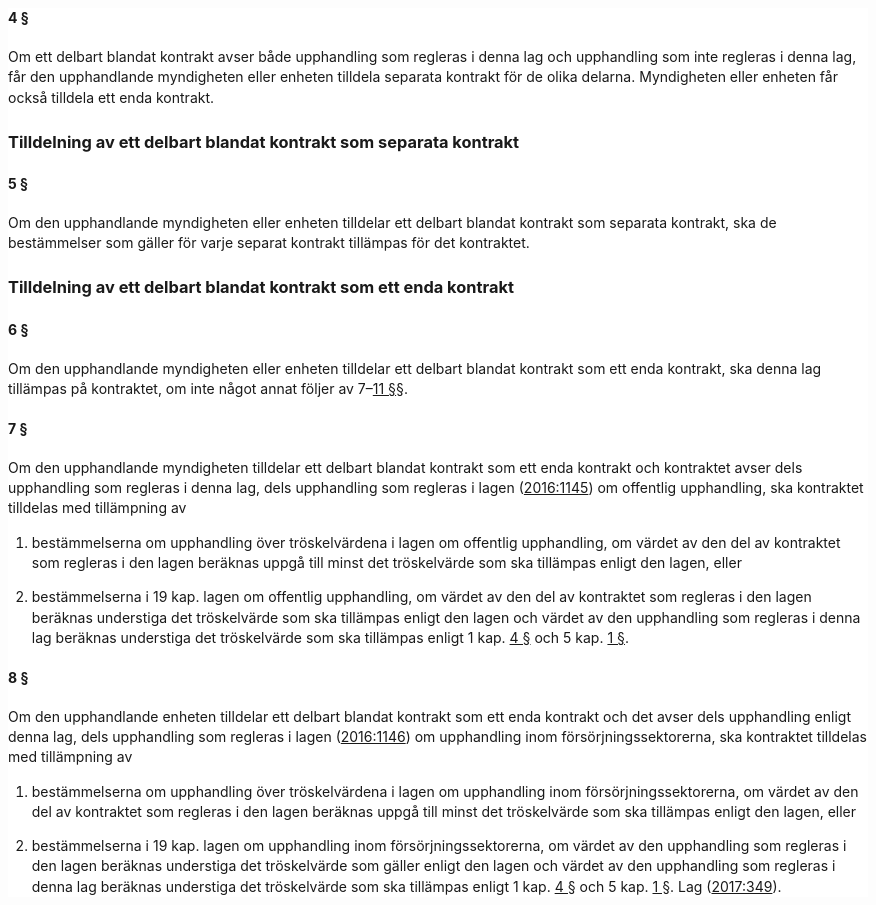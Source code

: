 #### 4 §

Om ett delbart blandat kontrakt avser både upphandling som regleras i denna lag och upphandling som inte regleras i denna lag, får den upphandlande myndigheten eller enheten tilldela separata kontrakt för de olika delarna. Myndigheten eller enheten får också tilldela ett enda kontrakt.

### Tilldelning av ett delbart blandat kontrakt som separata kontrakt

#### 5 §

Om den upphandlande myndigheten eller enheten tilldelar ett delbart blandat kontrakt som separata kontrakt, ska de bestämmelser som gäller för varje separat kontrakt tillämpas för det kontraktet.

### Tilldelning av ett delbart blandat kontrakt som ett enda kontrakt

#### 6 §

Om den upphandlande myndigheten eller enheten tilldelar ett delbart blandat kontrakt som ett enda kontrakt, ska denna lag tillämpas på kontraktet, om inte något annat följer av 7–[11 §](#kap2.11)§.

#### 7 §

Om den upphandlande myndigheten tilldelar ett delbart blandat kontrakt som ett enda kontrakt och kontraktet avser dels upphandling som regleras i denna lag, dels upphandling som regleras i lagen ([2016:1145](https://selex.se/eli/sfs/2016/1145)) om offentlig upphandling, ska kontraktet tilldelas med tillämpning av

1. bestämmelserna om upphandling över tröskelvärdena i lagen om offentlig upphandling, om värdet av den del av kontraktet som regleras i den lagen beräknas uppgå till minst det tröskelvärde som ska tillämpas enligt den lagen, eller

2. bestämmelserna i 19 kap. lagen om offentlig upphandling, om värdet av den del av kontraktet som regleras i den lagen beräknas understiga det tröskelvärde som ska tillämpas enligt den lagen och värdet av den upphandling som regleras i denna lag beräknas understiga det tröskelvärde som ska tillämpas enligt 1 kap. [4 §](#kap1.4) och 5 kap. [1 §](#kap5.1).

#### 8 §

Om den upphandlande enheten tilldelar ett delbart blandat kontrakt som ett enda kontrakt och det avser dels upphandling enligt denna lag, dels upphandling som regleras i lagen ([2016:1146](https://selex.se/eli/sfs/2016/1146)) om upphandling inom försörjningssektorerna, ska kontraktet tilldelas med tillämpning av

1. bestämmelserna om upphandling över tröskelvärdena i lagen om upphandling inom försörjningssektorerna, om värdet av den del av kontraktet som regleras i den lagen beräknas uppgå till minst det tröskelvärde som ska tillämpas enligt den lagen, eller

2. bestämmelserna i 19 kap. lagen om upphandling inom försörjningssektorerna, om värdet av den upphandling som regleras i den lagen beräknas understiga det tröskelvärde som gäller enligt den lagen och värdet av den upphandling som regleras i denna lag beräknas understiga det tröskelvärde som ska tillämpas enligt 1 kap. [4 §](#kap1.4) och 5 kap. [1 §](#kap5.1). Lag ([2017:349](https://selex.se/eli/sfs/2017/349)).
